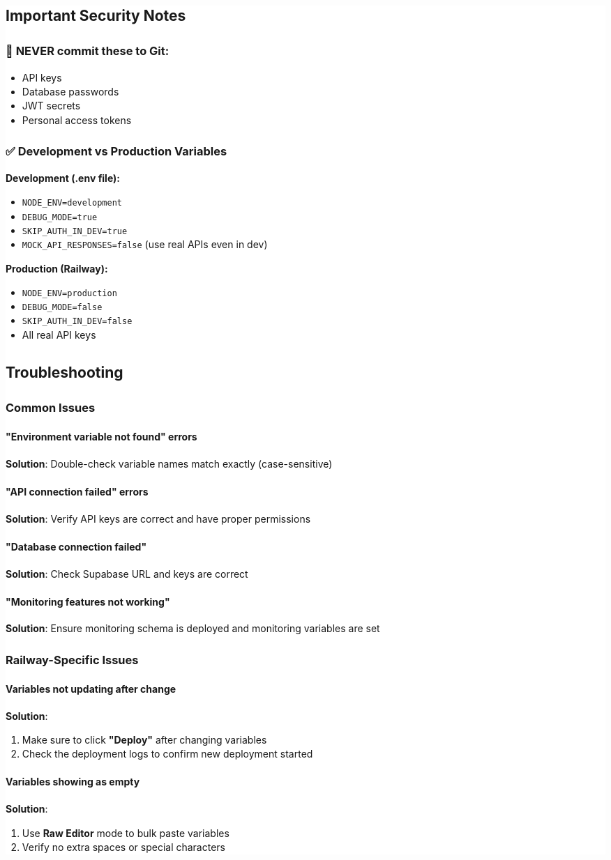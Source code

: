## Important Security Notes

### 🚨 **NEVER commit these to Git:**
- API keys
- Database passwords  
- JWT secrets
- Personal access tokens

### ✅ **Development vs Production Variables**

**Development (.env file):**
- `NODE_ENV=development`
- `DEBUG_MODE=true`
- `SKIP_AUTH_IN_DEV=true`
- `MOCK_API_RESPONSES=false` (use real APIs even in dev)

**Production (Railway):**
- `NODE_ENV=production`
- `DEBUG_MODE=false`
- `SKIP_AUTH_IN_DEV=false`
- All real API keys

## Troubleshooting

### Common Issues

#### "Environment variable not found" errors
**Solution**: Double-check variable names match exactly (case-sensitive)

#### "API connection failed" errors  
**Solution**: Verify API keys are correct and have proper permissions

#### "Database connection failed"
**Solution**: Check Supabase URL and keys are correct

#### "Monitoring features not working"
**Solution**: Ensure monitoring schema is deployed and monitoring variables are set

### Railway-Specific Issues

#### Variables not updating after change
**Solution**: 
1. Make sure to click **"Deploy"** after changing variables
2. Check the deployment logs to confirm new deployment started

#### Variables showing as empty
**Solution**:
1. Use **Raw Editor** mode to bulk paste variables
2. Verify no extra spaces or special characters
